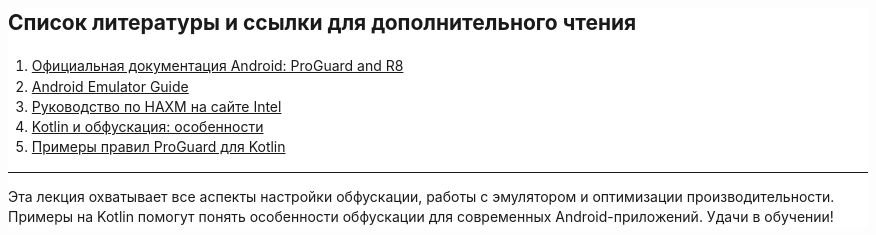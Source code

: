 
## **Список литературы и ссылки для дополнительного чтения**

1. [Официальная документация Android: ProGuard and R8](https://developer.android.com/studio/build/shrink-code)
2. [Android Emulator Guide](https://developer.android.com/studio/run/emulator)
3. [Руководство по HAXM на сайте Intel](https://software.intel.com/content/www/us/en/develop/articles/intel-hardware-accelerated-execution-manager.html)
4. [Kotlin и обфускация: особенности](https://kotlinlang.org/docs/native-objc-interop.html#annotations)
5. [Примеры правил ProGuard для Kotlin](https://github.com/square/okhttp/blob/master/app/src/main/assets/proguard-rules.txt)

---

Эта лекция охватывает все аспекты настройки обфускации, работы с эмулятором и оптимизации производительности. Примеры на Kotlin помогут понять особенности обфускации для современных Android-приложений. Удачи в обучении!